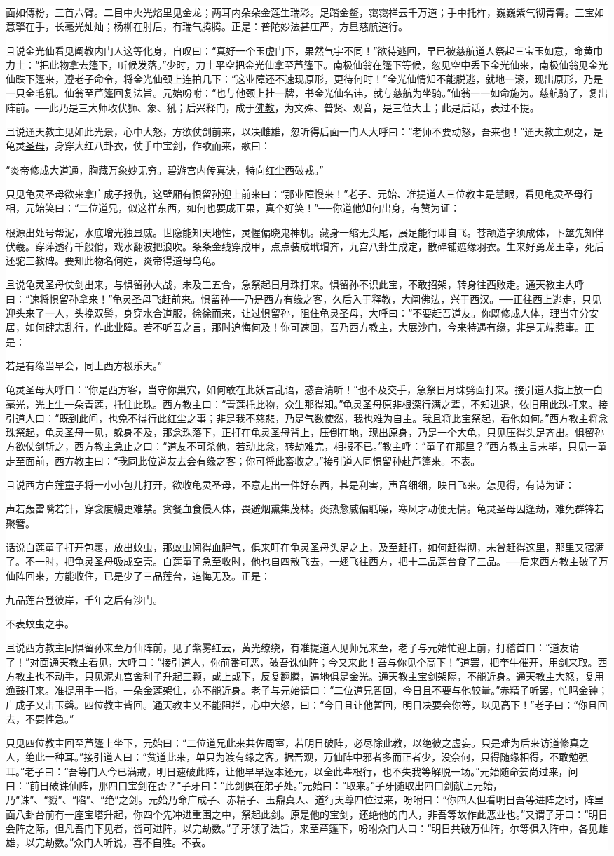 <p>面如傅粉&#65292;三首六臂&#12290;二目中火光焰里见金龙&#65307;两耳内朵朵金莲生瑞彩&#12290;足踏金鳌&#65292;霭霭祥云千万道&#65307;手中托杵&#65292;巍巍紫气彻青霄&#12290;三宝如意擎在手&#65292;长毫光灿灿&#65307;杨柳在肘后&#65292;有瑞气腾腾&#12290;正是&#65306;普陀妙法甚庄严&#65292;方显慈航道行&#12290;</p> <p>   且说金光仙看见阐教内门人这等化身&#65292;自叹曰&#65306;&#8220;真好一个玉虚门下&#65292;果然气宇不同&#65281;&#8221;欲待逃回&#65292;早已被慈航道人祭起三宝玉如意&#65292;命黄巾力士&#65306;&#8220;把此物拿去篷下&#65292;听候发落&#12290;&#8221;少时&#65292;力士平空把金光仙拿至芦篷下&#12290;南极仙翁在篷下等候&#65292;忽见空中丢下金光仙来&#65292;南极仙翁见金光仙跌下篷来&#65292;遵老子命令&#65292;将金光仙颈上连拍几下&#65306;&#8220;这业障还不速现原形&#65292;更待何时&#65281;&#8221;金光仙情知不能脱逃&#65292;就地一滚&#65292;现出原形&#65292;乃是一只金毛犼&#12290;仙翁至芦篷回复法旨&#12290;元始吩咐&#65306;&#8220;也与他颈上挂一牌&#65292;书金光仙名讳&#65292;就与慈航为坐骑&#12290;&#8221;仙翁一一如命施为&#12290;慈航骑了&#65292;复出阵前&#12290;&#9472;&#9472;此乃是三大师收伏狮&#12289;象&#12289;犼&#65307;后兴释门&#65292;成于<span class='wp_keywordlink'><a href="https://www.qi-gong.me/buddhism/" title="佛教" target="_blank">佛教</a></span>&#65292;为文殊&#12289;普贤&#12289;观音&#65292;是三位大士&#65307;此是后话&#65292;表过不提&#12290;</p> <p>且说通天教主见如此光景&#65292;心中大怒&#65292;方欲仗剑前来&#65292;以决雌雄&#65292;忽听得后面一门人大呼曰&#65306;&#8220;老师不要动怒&#65292;吾来也&#65281;&#8221;通天教主观之&#65292;是龟灵<a href="https://www.bannedbook.org/bnews/tag/%e5%9c%a3%e6%af%8d/" class="st_tag internal_tag" rel="tag" title="标签 圣母 下的日志">圣母</a>&#65292;身穿大红八卦衣&#65292;仗手中宝剑&#65292;作歌而来&#65292;歌曰&#65306;</p> <p>&#8220;炎帝修成大道通&#65292;胸藏万象妙无穷&#12290;碧游宫内传真诀&#65292;特向红尘西破戎&#12290;&#8221;</p> <p>只见龟灵圣母欲来拿广成子报仇&#65292;这壁厢有惧留孙迎上前来曰&#65306;&#8220;那业障慢来&#65281;&#8221;老子&#12289;元始&#12289;准提道人三位教主是慧眼&#65292;看见龟灵圣母行相&#65292;元始笑曰&#65306;&#8220;二位道兄&#65292;似这样东西&#65292;如何也要成正果&#65292;真个好笑&#65281;&#8221;&#9472;&#9472;你道他知何出身&#65292;有赞为证&#65306;</p> <p>根源出处号帮泥&#65292;水底增光独显威&#12290;世隐能知天地性&#65292;灵惺偏晓鬼神机&#12290;藏身一缩无头尾&#65292;展足能行即自飞&#12290;苍颉造字须成体&#65292;卜筮先知伴伏羲&#12290;穿萍透荇千般俏&#65292;戏水翻波把浪吹&#12290;条条金线穿成甲&#65292;点点装成玳瑁齐&#65292;九宫八卦生成定&#65292;散碎铺遮缘羽衣&#12290;生来好勇龙王幸&#65292;死后还驼三教碑&#12290;要知此物名何姓&#65292;炎帝得道母乌龟&#12290;</p> <p>   且说龟灵圣母仗剑出来&#65292;与惧留孙大战&#65292;未及三五合&#65292;急祭起日月珠打来&#12290;惧留孙不识此宝&#65292;不敢招架&#65292;转身往西败走&#12290;通天教主大呼曰&#65306;&#8220;速将惧留孙拿来&#65281;&#8221;龟灵圣母飞赶前来&#12290;惧留孙&#9472;&#9472;乃是西方有缘之客&#65292;久后入于释教&#65292;大阐佛法&#65292;兴于西汉&#12290;&#9472;&#9472;正往西上逃走&#65292;只见迎头来了一人&#65292;头挽双髻&#65292;身穿水合道服&#65292;徐徐而来&#65292;让过惧留孙&#65292;阻住龟灵圣母&#65292;大呼曰&#65306;&#8220;不要赶吾道友&#12290;你既修成人体&#65292;理当守分安居&#65292;如何肆志乱行&#65292;作此业障&#12290;若不听吾之言&#65292;那时追悔何及&#65281;你可速回&#65292;吾乃西方教主&#65292;大展沙门&#65292;今来特遇有缘&#65292;非是无端惹事&#12290;正是&#65306;</p> <p>若是有缘当早会&#65292;同上西方极乐天&#12290;&#8221;</p>  <p>龟灵圣母大呼曰&#65306;&#8220;你是西方客&#65292;当守你巢穴&#65292;如何敢在此妖言乱语&#65292;惑吾清听&#65281;&#8221;也不及交手&#65292;急祭日月珠劈面打来&#12290;接引道人指上放一白毫光&#65292;光上生一朵青莲&#65292;托住此珠&#12290;西方教主曰&#65306;&#8220;青莲托此物&#65292;众生那得知&#12290;&#8221;龟灵圣母原非根深行满之辈&#65292;不知进退&#65292;依旧用此珠打来&#12290;接引道人曰&#65306;&#8220;既到此间&#65292;也免不得行此红尘之事&#65307;非是我不慈悲&#65292;乃是气数使然&#65292;我也难为自主&#12290;我且将此宝祭起&#65292;看他如何&#12290;&#8221;西方教主将念珠祭起&#65292;龟灵圣母一见&#65292;躲身不及&#65292;那念珠落下&#65292;正打在龟灵圣母背上&#65292;压倒在地&#65292;现出原身&#65292;乃是一个大龟&#65292;只见压得头足齐出&#12290;惧留孙方欲仗剑斩之&#65292;西方教主急止之曰&#65306;&#8220;道友不可杀他&#65292;若动此念&#65292;转劫难完&#65292;相报不已&#12290;&#8221;教主呼&#65306;&#8220;童子在那里&#65311;&#8221;西方教主言未毕&#65292;只见一童走至面前&#65292;西方教主曰&#65306;&#8220;我同此位道友去会有缘之客&#65307;你可将此畜收之&#12290;&#8221;接引道人同惧留孙赴芦篷来&#12290;不表&#12290;</p> <p>且说西方白莲童子将一小小包儿打开&#65292;欲收龟灵圣母&#65292;不意走出一件好东西&#65292;甚是利害&#65292;声音细细&#65292;映日飞来&#12290;怎见得&#65292;有诗为证&#65306;</p> <p>声若轰雷嘴若针&#65292;穿衾度幔更难禁&#12290;贪餐血食侵人体&#65292;畏避烟熏集茂林&#12290;炎热愈威偏聒噪&#65292;寒风才动便无情&#12290;龟灵圣母因逢劫&#65292;难免群锋若聚簪&#12290;</p> <p>   话说白莲童子打开包裹&#65292;放出蚊虫&#65292;那蚊虫闻得血腥气&#65292;俱来叮在龟灵圣母头足之上&#65292;及至赶打&#65292;如何赶得彻&#65292;未曾赶得这里&#65292;那里又宿满了&#12290;不一时&#65292;把龟灵圣母吸成空壳&#12290;白莲童子急至收时&#65292;他也自四散飞去&#65292;一翅飞往西方&#65292;把十二品莲台食了三品&#12290;&#9472;&#9472;后来西方教主破了万仙阵回来&#65292;方能收住&#65292;已是少了三品莲台&#65292;追悔无及&#12290;正是&#65306;</p> <p>九品莲台登彼岸&#65292;千年之后有沙门&#12290;</p> <p>不表蚊虫之事&#12290;</p> <p>且说西方教主同惧留孙来至万仙阵前&#65292;见了紫雾红云&#65292;黄光缭绕&#65292;有准提道人见师兄来至&#65292;老子与元始忙迎上前&#65292;打稽首曰&#65306;&#8220;道友请了&#65281;&#8221;对面通天教主看见&#65292;大呼曰&#65306;&#8220;接引道人&#65292;你前番可恶&#65292;破吾诛仙阵&#65307;今又来此&#65281;吾与你见个高下&#65281;&#8221;道罢&#65292;把奎牛催开&#65292;用剑来取&#12290;西方教主也不动手&#65292;只见泥丸宫舍利子升起三颗&#65292;或上或下&#65292;反复翻腾&#65292;遍地俱是金光&#12290;通天教主宝剑架隔&#65292;不能近身&#12290;通天教主大怒&#65292;复用渔鼓打来&#12290;准提用手一指&#65292;一朵金莲架住&#65292;亦不能近身&#12290;老子与元始请曰&#65306;&#8220;二位道兄暂回&#65292;今日且不要与他较量&#12290;&#8221;赤精子听罢&#65292;忙鸣金钟&#65307;广成子又击玉磬&#12290;四位教主皆回&#12290;通天教主又不能阻拦&#65292;心中大怒&#65292;曰&#65306;&#8220;今日且让他暂回&#65292;明日决要会你等&#65292;以见高下&#65281;&#8221;老子曰&#65306;&#8220;你且回去&#65292;不要性急&#12290;&#8221;</p> <p>   只见四位教主回至芦篷上坐下&#65292;元始曰&#65306;&#8220;二位道兄此来共佐周室&#65292;若明日破阵&#65292;必尽除此教&#65292;以绝彼之虚妄&#12290;只是难为后来访道修真之人&#65292;绝此一种耳&#12290;&#8221;接引道人曰&#65306;&#8220;贫道此来&#65292;单只为渡有缘之客&#12290;据吾观&#65292;万仙阵中邪者多而正者少&#65292;没奈何&#65292;只得随缘相得&#65292;不敢勉强耳&#12290;&#8221;老子曰&#65306;&#8220;吾等门人今已满戒&#65292;明日速破此阵&#65292;让他早早返本还元&#65292;以全此辈根行&#65292;也不失我等解脱一场&#12290;&#8221;元始随命姜尚过来&#65292;问曰&#65306;&#8220;前日破诛仙阵&#65292;那四口宝剑在否&#65311;&#8221;子牙曰&#65306;&#8220;此剑俱在弟子处&#12290;&#8221;元始曰&#65306;&#8220;取来&#12290;&#8221;子牙随取出四口剑献上元始&#65292;乃&#8220;诛&#8221;&#12289;&#8220;戮&#8221;&#12289;&#8220;陷&#8221;&#12289;&#8220;绝&#8221;之剑&#12290;元始乃命广成子&#12289;赤精子&#12289;玉鼎真人&#12289;道行天尊四位过来&#65292;吩咐曰&#65306;&#8220;你四人但看明日吾等进阵之时&#65292;阵里面八卦台前有一座宝塔升起&#65292;你四个先冲进重围之中&#65292;祭起此剑&#12290;原是他的宝剑&#65292;还绝他的门人&#65292;非吾等故作此恶业也&#12290;&#8221;又谓子牙曰&#65306;&#8220;明日会阵之际&#65292;但凡吾门下见者&#65292;皆可进阵&#65292;以完劫数&#12290;&#8221;子牙领了法旨&#65292;来至芦篷下&#65292;吩咐众门人曰&#65306;&#8220;明日共破万仙阵&#65292;尔等俱入阵中&#65292;各见雌雄&#65292;以完劫数&#12290;&#8221;众门人听说&#65292;喜不自胜&#12290;不表&#12290;</p>